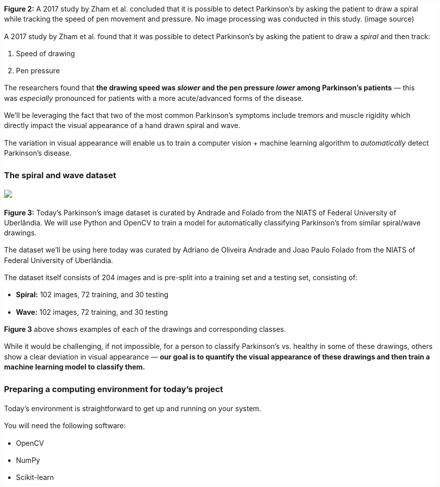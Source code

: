 
**Figure 2:** A 2017 study by Zham et al. concluded that it is possible to detect Parkinson’s by asking the patient to draw a spiral while tracking the speed of pen movement and pressure. No image processing was conducted in this study. (image source)

A 2017 study by Zham et al. found that it was possible to detect Parkinson’s by asking the patient to draw a *spiral* and then track:

1. Speed of drawing

1. Pen pressure


The researchers found that **the drawing speed was *slower* and the pen pressure *lower* among Parkinson’s patients** — this was *especially* pronounced for patients with a more acute/advanced forms of the disease.

We’ll be leveraging the fact that two of the most common Parkinson’s symptoms include tremors and muscle rigidity which directly impact the visual appearance of a hand drawn spiral and wave.

The variation in visual appearance will enable us to train a computer vision + machine learning algorithm to *automatically* detect Parkinson’s disease.

### The spiral and wave dataset
![](https://www.pyimagesearch.com/wp-content/uploads/2019/04/detect_parkinsons_dataset.jpg)


**Figure 3:** Today’s Parkinson’s image dataset is curated by Andrade and Folado from the NIATS of Federal University of Uberlândia. We will use Python and OpenCV to train a model for automatically classifying Parkinson’s from similar spiral/wave drawings.

The dataset we’ll be using here today was curated by Adriano de Oliveira Andrade and Joao Paulo Folado from the NIATS of Federal University of Uberlândia.

The dataset itself consists of 204 images and is pre-split into a training set and a testing set, consisting of:

- **Spiral:** 102 images, 72 training, and 30 testing

- **Wave:** 102 images, 72 training, and 30 testing


**Figure 3** above shows examples of each of the drawings and corresponding classes.

While it would be challenging, if not impossible, for a person to classify Parkinson’s vs. healthy in some of these drawings, others show a clear deviation in visual appearance — **our goal is to quantify the visual appearance of these drawings and then train a machine learning model to classify them.**

### Preparing a computing environment for today’s project

Today’s environment is straightforward to get up and running on your system.

You will need the following software:

- OpenCV

- NumPy

- Scikit-learn
